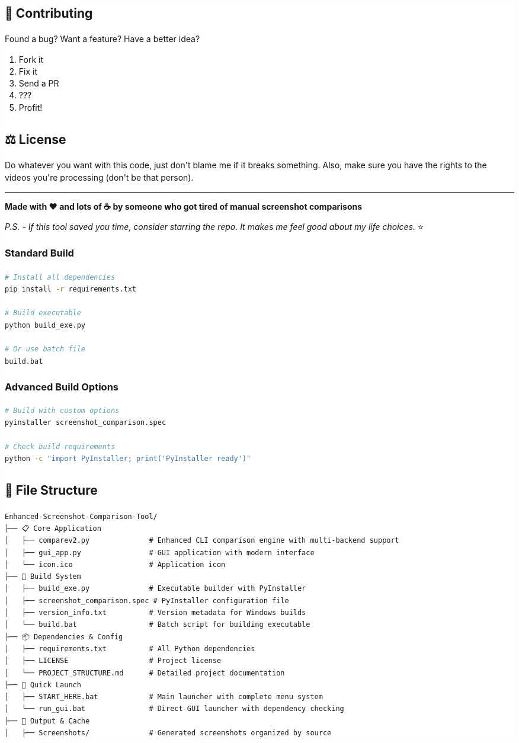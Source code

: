 ## 🤝 Contributing

Found a bug? Want a feature? Have a better idea?
1. Fork it
2. Fix it  
3. Send a PR
4. ??? 
5. Profit!

## ⚖️ License

Do whatever you want with this code, just don't blame me if it breaks something. Also, make sure you have the rights to the videos you're processing (don't be that person).

---

**Made with ❤️ and lots of ☕ by someone who got tired of manual screenshot comparisons**

*P.S. - If this tool saved you time, consider starring the repo. It makes me feel good about my life choices.* ⭐

### Standard Build
```bash
# Install all dependencies
pip install -r requirements.txt

# Build executable
python build_exe.py

# Or use batch file
build.bat
```

### Advanced Build Options
```bash
# Build with custom options
pyinstaller screenshot_comparison.spec

# Check build requirements
python -c "import PyInstaller; print('PyInstaller ready')"
```

## 📁 File Structure

```
Enhanced-Screenshot-Comparison-Tool/
├── 📋 Core Application
│   ├── comparev2.py              # Enhanced CLI comparison engine with multi-backend support
│   ├── gui_app.py                # GUI application with modern interface
│   └── icon.ico                  # Application icon
├── 🔨 Build System  
│   ├── build_exe.py              # Executable builder with PyInstaller
│   ├── screenshot_comparison.spec # PyInstaller configuration file
│   ├── version_info.txt          # Version metadata for Windows builds
│   └── build.bat                 # Batch script for building executable
├── 📦 Dependencies & Config
│   ├── requirements.txt          # All Python dependencies
│   ├── LICENSE                   # Project license
│   └── PROJECT_STRUCTURE.md      # Detailed project documentation
├── 🚀 Quick Launch
│   ├── START_HERE.bat            # Main launcher with complete menu system
│   └── run_gui.bat               # Direct GUI launcher with dependency checking
├── 📸 Output & Cache
│   ├── Screenshots/              # Generated screenshots organized by source
```